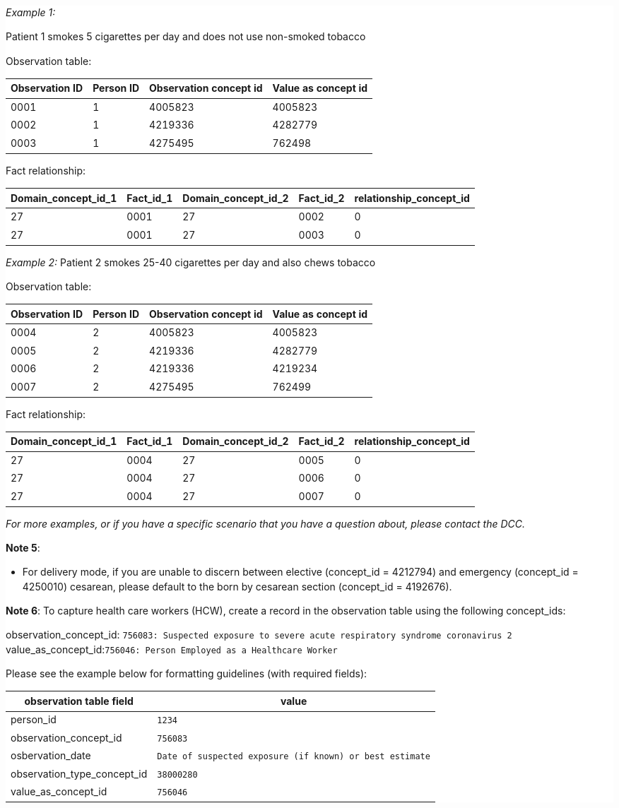 *Example 1:*

Patient 1 smokes 5 cigarettes per day and does not use non-smoked tobacco

Observation table:

Observation ID|	Person ID|	Observation concept id|	Value as concept id
---|---|---|---
0001|	1|	4005823|	4005823
0002|	1|	4219336|	4282779
0003|	1|	4275495|	762498


Fact relationship:

Domain_concept_id_1|	Fact_id_1|	Domain_concept_id_2|	Fact_id_2	|relationship_concept_id
---|---|---|---|---
27|	0001|	27	|0002	|0
27 |0001|	27|	0003|	0

*Example 2:*
Patient 2 smokes 25-40 cigarettes per day and also chews tobacco

Observation table:

Observation ID|	Person ID|	Observation concept id|	Value as concept id
---|---|---|---
0004|	2|	4005823|	4005823
0005|	2|	4219336	|4282779
0006|	2|	4219336	|4219234
0007|	2|	4275495	|762499

Fact relationship:

Domain_concept_id_1|	Fact_id_1|	Domain_concept_id_2|	Fact_id_2	|relationship_concept_id
---|---|---|---|---
27	|0004|	27	|0005|	0
27|	0004|	27	|0006|	0
27|	0004|	27	|0007|	0

*For more examples, or if you have a specific scenario that you have a question about, please contact the DCC.*

**Note 5**: 
- For delivery mode, if you are unable to discern between elective (concept_id = 4212794) and emergency (concept_id = 4250010) cesarean, please default to the born by cesarean section (concept_id = 4192676).

**Note 6**:
To capture health care workers (HCW), create a record in the observation table using the following concept_ids:

observation_concept_id: `756083: Suspected exposure to severe acute respiratory syndrome coronavirus 2 `
value_as_concept_id:`756046: Person Employed as a Healthcare Worker`

Please see the example below for formatting guidelines (with required fields):

observation table field|value
---|---
person_id| `1234`
observation_concept_id| `756083`
osbervation_date| `Date of suspected exposure (if known) or best estimate`
observation_type_concept_id| `38000280`
value_as_concept_id|`756046`
